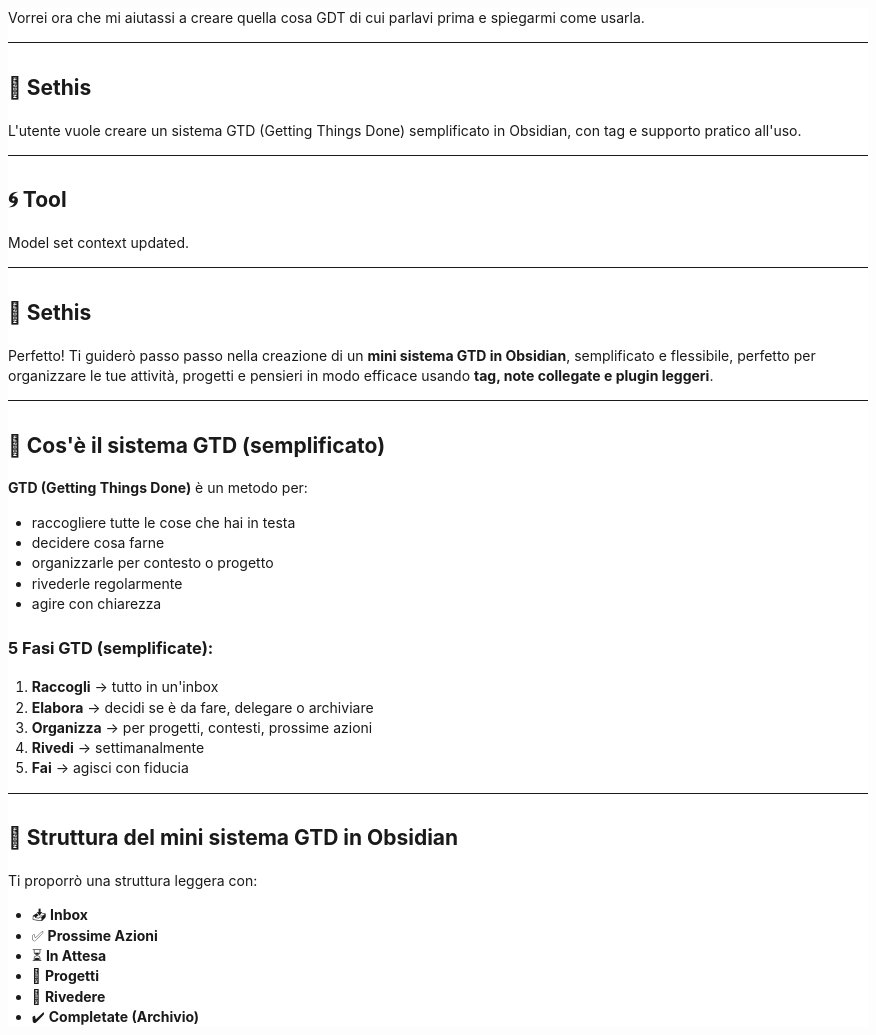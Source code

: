 Vorrei ora che mi aiutassi a creare quella cosa GDT di cui parlavi prima e spiegarmi come usarla.

---

## 🤖 **Sethis**

L'utente vuole creare un sistema GTD (Getting Things Done) semplificato in Obsidian, con tag e supporto pratico all'uso.

---

## 🌀 **Tool**

Model set context updated.

---

## 🤖 **Sethis**

Perfetto! Ti guiderò passo passo nella creazione di un **mini sistema GTD in Obsidian**, semplificato e flessibile, perfetto per organizzare le tue attività, progetti e pensieri in modo efficace usando **tag, note collegate e plugin leggeri**.

---

## 📌 Cos'è il sistema GTD (semplificato)

**GTD (Getting Things Done)** è un metodo per:
- raccogliere tutte le cose che hai in testa
- decidere cosa farne
- organizzarle per contesto o progetto
- rivederle regolarmente
- agire con chiarezza

### 5 Fasi GTD (semplificate):
1. **Raccogli** → tutto in un'inbox
2. **Elabora** → decidi se è da fare, delegare o archiviare
3. **Organizza** → per progetti, contesti, prossime azioni
4. **Rivedi** → settimanalmente
5. **Fai** → agisci con fiducia

---

## 🧱 Struttura del mini sistema GTD in Obsidian

Ti proporrò una struttura leggera con:
- 📥 **Inbox**
- ✅ **Prossime Azioni**
- ⏳ **In Attesa**
- 🎯 **Progetti**
- 🔁 **Rivedere**
- ✔️ **Completate (Archivio)**
